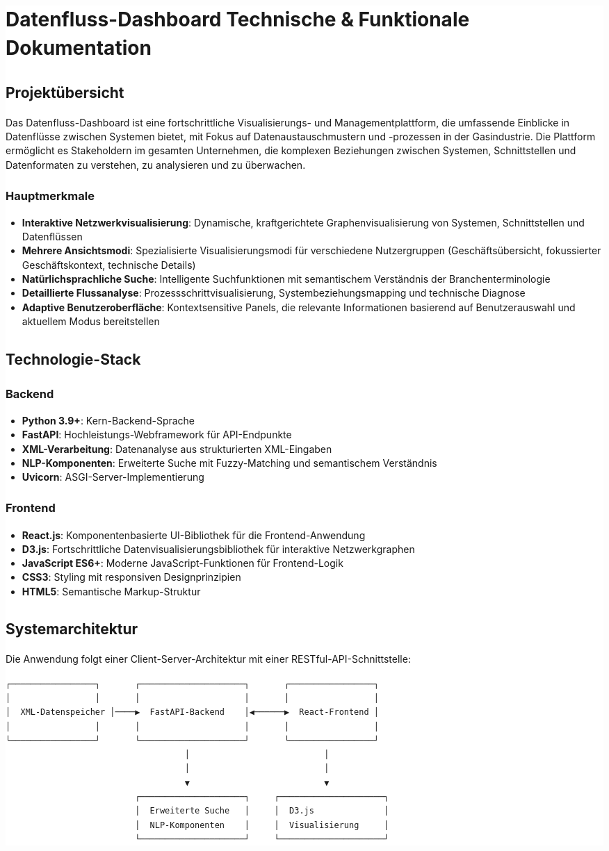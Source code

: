 # Datenfluss-Dashboard Technische & Funktionale Dokumentation

## Projektübersicht

Das Datenfluss-Dashboard ist eine fortschrittliche Visualisierungs- und Managementplattform, die umfassende Einblicke in Datenflüsse zwischen Systemen bietet, mit Fokus auf Datenaustauschmustern und -prozessen in der Gasindustrie. Die Plattform ermöglicht es Stakeholdern im gesamten Unternehmen, die komplexen Beziehungen zwischen Systemen, Schnittstellen und Datenformaten zu verstehen, zu analysieren und zu überwachen.


### Hauptmerkmale

- **Interaktive Netzwerkvisualisierung**: Dynamische, kraftgerichtete Graphenvisualisierung von Systemen, Schnittstellen und Datenflüssen
- **Mehrere Ansichtsmodi**: Spezialisierte Visualisierungsmodi für verschiedene Nutzergruppen (Geschäftsübersicht, fokussierter Geschäftskontext, technische Details)
- **Natürlichsprachliche Suche**: Intelligente Suchfunktionen mit semantischem Verständnis der Branchenterminologie
- **Detaillierte Flussanalyse**: Prozessschrittvisualisierung, Systembeziehungsmapping und technische Diagnose
- **Adaptive Benutzeroberfläche**: Kontextsensitive Panels, die relevante Informationen basierend auf Benutzerauswahl und aktuellem Modus bereitstellen

## Technologie-Stack

### Backend

- **Python 3.9+**: Kern-Backend-Sprache
- **FastAPI**: Hochleistungs-Webframework für API-Endpunkte
- **XML-Verarbeitung**: Datenanalyse aus strukturierten XML-Eingaben
- **NLP-Komponenten**: Erweiterte Suche mit Fuzzy-Matching und semantischem Verständnis
- **Uvicorn**: ASGI-Server-Implementierung

### Frontend

- **React.js**: Komponentenbasierte UI-Bibliothek für die Frontend-Anwendung
- **D3.js**: Fortschrittliche Datenvisualisierungsbibliothek für interaktive Netzwerkgraphen
- **JavaScript ES6+**: Moderne JavaScript-Funktionen für Frontend-Logik
- **CSS3**: Styling mit responsiven Designprinzipien
- **HTML5**: Semantische Markup-Struktur

## Systemarchitektur

Die Anwendung folgt einer Client-Server-Architektur mit einer RESTful-API-Schnittstelle:

```
┌─────────────────┐       ┌─────────────────────┐       ┌─────────────────┐
│                 │       │                     │       │                 │
│  XML-Datenspeicher │────▶  FastAPI-Backend    │◀──────▶  React-Frontend │
│                 │       │                     │       │                 │
└─────────────────┘       └─────────────────────┘       └─────────────────┘
                                    │                           │
                                    │                           │
                                    ▼                           ▼
                          ┌─────────────────────┐     ┌─────────────────────┐
                          │  Erweiterte Suche   │     │  D3.js              │
                          │  NLP-Komponenten    │     │  Visualisierung     │
                          └─────────────────────┘     └─────────────────────┘
```
